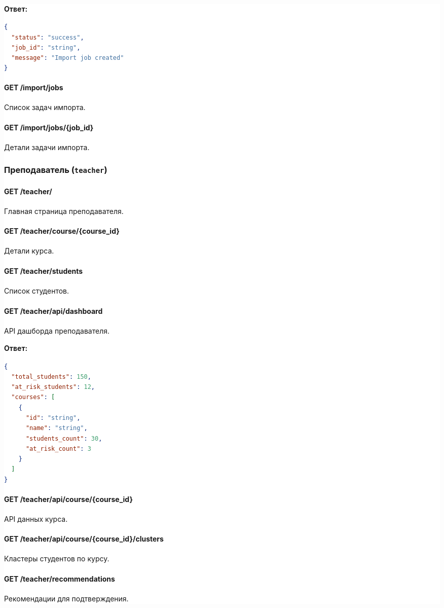 **Ответ:**
```json
{
  "status": "success",
  "job_id": "string",
  "message": "Import job created"
}
```

#### GET /import/jobs
Список задач импорта.

#### GET /import/jobs/{job_id}
Детали задачи импорта.

### Преподаватель (`teacher`)

#### GET /teacher/
Главная страница преподавателя.

#### GET /teacher/course/{course_id}
Детали курса.

#### GET /teacher/students
Список студентов.

#### GET /teacher/api/dashboard
API дашборда преподавателя.

**Ответ:**
```json
{
  "total_students": 150,
  "at_risk_students": 12,
  "courses": [
    {
      "id": "string",
      "name": "string",
      "students_count": 30,
      "at_risk_count": 3
    }
  ]
}
```

#### GET /teacher/api/course/{course_id}
API данных курса.

#### GET /teacher/api/course/{course_id}/clusters
Кластеры студентов по курсу.

#### GET /teacher/recommendations
Рекомендации для подтверждения.
